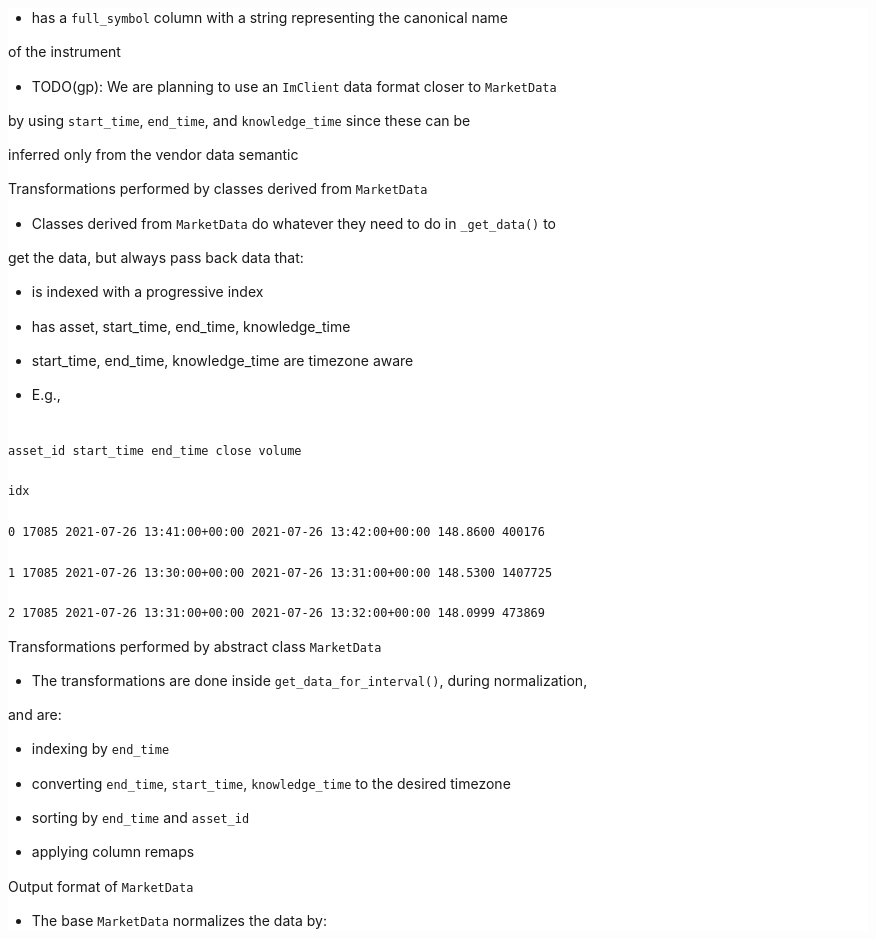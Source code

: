 - has a `full_symbol` column with a string representing the canonical
  name

of the instrument

- TODO(gp): We are planning to use an `ImClient` data format closer
  to `MarketData`

by using `start_time`, `end_time`, and `knowledge_time` since
these can be

inferred only from the vendor data semantic

Transformations performed by classes derived from `MarketData`

- Classes derived from `MarketData` do whatever they need to do in
  `_get_data()` to

get the data, but always pass back data that:

- is indexed with a progressive index

- has asset, start_time, end_time, knowledge_time

- start_time, end_time, knowledge_time are timezone aware

- E.g.,

```

asset_id start_time end_time close volume

idx

0 17085 2021-07-26 13:41:00+00:00 2021-07-26 13:42:00+00:00 148.8600 400176

1 17085 2021-07-26 13:30:00+00:00 2021-07-26 13:31:00+00:00 148.5300 1407725

2 17085 2021-07-26 13:31:00+00:00 2021-07-26 13:32:00+00:00 148.0999 473869

```

Transformations performed by abstract class `MarketData`

- The transformations are done inside `get_data_for_interval()`,
  during normalization,

and are:

- indexing by `end_time`

- converting `end_time`, `start_time`, `knowledge_time` to the
  desired timezone

- sorting by `end_time` and `asset_id`

- applying column remaps

Output format of `MarketData`

- The base `MarketData` normalizes the data by:
